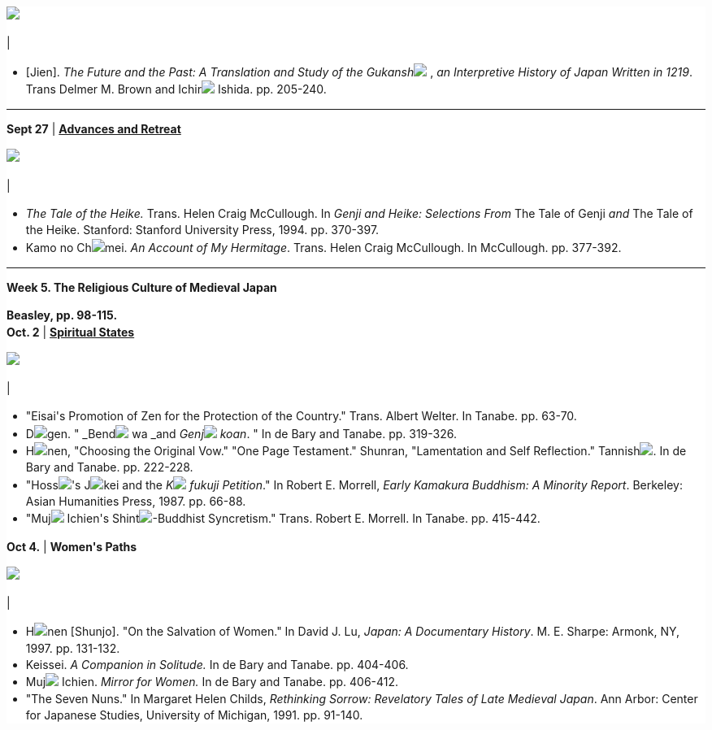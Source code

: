 [![](weeks/images/buttons/week04but1.jpg)](weeks/week04.html)

|

  * [Jien]. _The Future and the Past: A Translation and Study of the Gukansh![](letters_black/small_o_italic_black.gif)_ , _an Interpretive History of Japan Written in 1219_. Trans Delmer M. Brown and Ichir![](letters_black/small_o_black.gif) Ishida. pp. 205-240.

  
  
****  
**Sept 27** | **[Advances and Retreat](weeks/week04b.html)**  
  
[![](weeks/images/buttons/week04but2.jpg)](weeks/week04.html)

|

  * _The Tale of the Heike._ Trans. Helen Craig McCullough. In _Genji and Heike: Selections From_ The Tale of Genji _and_ The Tale of the Heike. Stanford: Stanford University Press, 1994. pp. 370-397. 
  * Kamo no Ch![](letters_black/small_o_black.gif)mei. _An Account of My Hermitage_. Trans. Helen Craig McCullough. In McCullough. pp. 377-392.

  
  
* * *  
  
**Week 5. The Religious Culture of Medieval Japan**  
  
**Beasley, pp. 98-115.**  
**Oct. 2** | **[Spiritual States](weeks/week05a.html)**  
  
**[![](weeks/images/buttons/week05but1.jpg)](weeks/week05.html)**

|

  * "Eisai's Promotion of Zen for the Protection of the Country." Trans. Albert Welter. In Tanabe. pp. 63-70.
  * D![](letters_black/small_o_black.gif)gen. " _Bend![](letters_black/small_o_italic_black.gif) wa _and _Genj![](letters_black/small_o_italic_black.gif) koan_. " In de Bary and Tanabe. pp. 319-326.
  * H![](letters_black/small_o_black.gif)nen, "Choosing the Original Vow." "One Page Testament." Shunran, "Lamentation and Self Reflection." Tannish![](letters_black/small_o_black.gif). In de Bary and Tanabe. pp. 222-228. 
  * "Hoss![](letters_black/small_o_black.gif)'s J![](letters_black/small_o_black.gif)kei and the _K![](letters_black/small_o_italic_black.gif) fukuji Petition_." In Robert E. Morrell, _Early Kamakura Buddhism: A Minority Report_. Berkeley: Asian Humanities Press, 1987. pp. 66-88.
  * "Muj![](letters_black/small_u_black.gif) Ichien's Shint![](letters_black/small_o_black.gif)-Buddhist Syncretism." Trans. Robert E. Morrell. In Tanabe. pp. 415-442.

  
  
**Oct 4.** | **Women's Paths**  
  
[![](weeks/images/buttons/week05but2.jpg)](weeks/week05.html)

|

  * H![](letters_black/small_o_black.gif)nen [Shunjo]. "On the Salvation of Women." In David J. Lu, _Japan: A Documentary History_. M. E. Sharpe: Armonk, NY, 1997\. pp. 131-132.
  * Keissei. _A Companion in Solitude._ In de Bary and Tanabe. pp. 404-406.
  * Muj![](letters_black/small_u_black.gif) Ichien. _Mirror for Women._ In de Bary and Tanabe. pp. 406-412.
  * "The Seven Nuns." In Margaret Helen Childs, _Rethinking Sorrow: Revelatory Tales of Late Medieval Japan_. Ann Arbor: Center for Japanese Studies, University of Michigan, 1991. pp. 91-140.  
